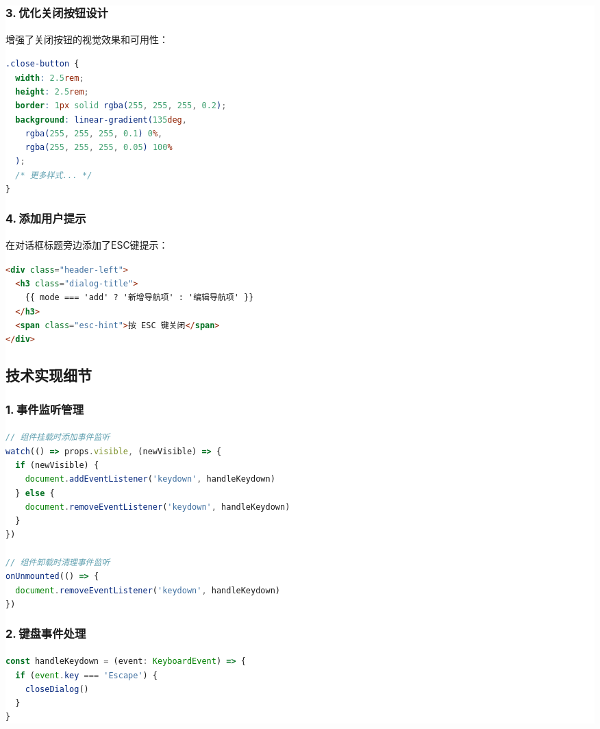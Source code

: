 ### 3. 优化关闭按钮设计
增强了关闭按钮的视觉效果和可用性：

```css
.close-button {
  width: 2.5rem;
  height: 2.5rem;
  border: 1px solid rgba(255, 255, 255, 0.2);
  background: linear-gradient(135deg,
    rgba(255, 255, 255, 0.1) 0%,
    rgba(255, 255, 255, 0.05) 100%
  );
  /* 更多样式... */
}
```

### 4. 添加用户提示
在对话框标题旁边添加了ESC键提示：

```html
<div class="header-left">
  <h3 class="dialog-title">
    {{ mode === 'add' ? '新增导航项' : '编辑导航项' }}
  </h3>
  <span class="esc-hint">按 ESC 键关闭</span>
</div>
```

## 技术实现细节

### 1. 事件监听管理
```typescript
// 组件挂载时添加事件监听
watch(() => props.visible, (newVisible) => {
  if (newVisible) {
    document.addEventListener('keydown', handleKeydown)
  } else {
    document.removeEventListener('keydown', handleKeydown)
  }
})

// 组件卸载时清理事件监听
onUnmounted(() => {
  document.removeEventListener('keydown', handleKeydown)
})
```

### 2. 键盘事件处理
```typescript
const handleKeydown = (event: KeyboardEvent) => {
  if (event.key === 'Escape') {
    closeDialog()
  }
}
```
